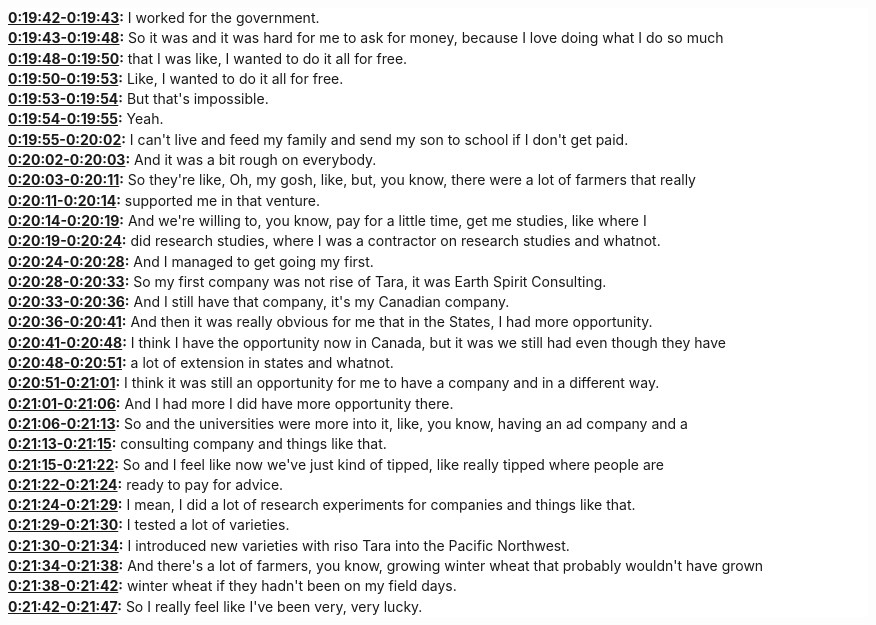 **[0:19:42-0:19:43](https://investinginregenerativeagriculture.com/2020/02/27/jill-clapperton/#t=0:19:42):**  I worked for the government.  
**[0:19:43-0:19:48](https://investinginregenerativeagriculture.com/2020/02/27/jill-clapperton/#t=0:19:43):**  So it was and it was hard for me to ask for money, because I love doing what I do so much  
**[0:19:48-0:19:50](https://investinginregenerativeagriculture.com/2020/02/27/jill-clapperton/#t=0:19:48):**  that I was like, I wanted to do it all for free.  
**[0:19:50-0:19:53](https://investinginregenerativeagriculture.com/2020/02/27/jill-clapperton/#t=0:19:50):**  Like, I wanted to do it all for free.  
**[0:19:53-0:19:54](https://investinginregenerativeagriculture.com/2020/02/27/jill-clapperton/#t=0:19:53):**  But that's impossible.  
**[0:19:54-0:19:55](https://investinginregenerativeagriculture.com/2020/02/27/jill-clapperton/#t=0:19:54):**  Yeah.  
**[0:19:55-0:20:02](https://investinginregenerativeagriculture.com/2020/02/27/jill-clapperton/#t=0:19:55):**  I can't live and feed my family and send my son to school if I don't get paid.  
**[0:20:02-0:20:03](https://investinginregenerativeagriculture.com/2020/02/27/jill-clapperton/#t=0:20:02):**  And it was a bit rough on everybody.  
**[0:20:03-0:20:11](https://investinginregenerativeagriculture.com/2020/02/27/jill-clapperton/#t=0:20:03):**  So they're like, Oh, my gosh, like, but, you know, there were a lot of farmers that really  
**[0:20:11-0:20:14](https://investinginregenerativeagriculture.com/2020/02/27/jill-clapperton/#t=0:20:11):**  supported me in that venture.  
**[0:20:14-0:20:19](https://investinginregenerativeagriculture.com/2020/02/27/jill-clapperton/#t=0:20:14):**  And we're willing to, you know, pay for a little time, get me studies, like where I  
**[0:20:19-0:20:24](https://investinginregenerativeagriculture.com/2020/02/27/jill-clapperton/#t=0:20:19):**  did research studies, where I was a contractor on research studies and whatnot.  
**[0:20:24-0:20:28](https://investinginregenerativeagriculture.com/2020/02/27/jill-clapperton/#t=0:20:24):**  And I managed to get going my first.  
**[0:20:28-0:20:33](https://investinginregenerativeagriculture.com/2020/02/27/jill-clapperton/#t=0:20:28):**  So my first company was not rise of Tara, it was Earth Spirit Consulting.  
**[0:20:33-0:20:36](https://investinginregenerativeagriculture.com/2020/02/27/jill-clapperton/#t=0:20:33):**  And I still have that company, it's my Canadian company.  
**[0:20:36-0:20:41](https://investinginregenerativeagriculture.com/2020/02/27/jill-clapperton/#t=0:20:36):**  And then it was really obvious for me that in the States, I had more opportunity.  
**[0:20:41-0:20:48](https://investinginregenerativeagriculture.com/2020/02/27/jill-clapperton/#t=0:20:41):**  I think I have the opportunity now in Canada, but it was we still had even though they have  
**[0:20:48-0:20:51](https://investinginregenerativeagriculture.com/2020/02/27/jill-clapperton/#t=0:20:48):**  a lot of extension in states and whatnot.  
**[0:20:51-0:21:01](https://investinginregenerativeagriculture.com/2020/02/27/jill-clapperton/#t=0:20:51):**  I think it was still an opportunity for me to have a company and in a different way.  
**[0:21:01-0:21:06](https://investinginregenerativeagriculture.com/2020/02/27/jill-clapperton/#t=0:21:01):**  And I had more I did have more opportunity there.  
**[0:21:06-0:21:13](https://investinginregenerativeagriculture.com/2020/02/27/jill-clapperton/#t=0:21:06):**  So and the universities were more into it, like, you know, having an ad company and a  
**[0:21:13-0:21:15](https://investinginregenerativeagriculture.com/2020/02/27/jill-clapperton/#t=0:21:13):**  consulting company and things like that.  
**[0:21:15-0:21:22](https://investinginregenerativeagriculture.com/2020/02/27/jill-clapperton/#t=0:21:15):**  So and I feel like now we've just kind of tipped, like really tipped where people are  
**[0:21:22-0:21:24](https://investinginregenerativeagriculture.com/2020/02/27/jill-clapperton/#t=0:21:22):**  ready to pay for advice.  
**[0:21:24-0:21:29](https://investinginregenerativeagriculture.com/2020/02/27/jill-clapperton/#t=0:21:24):**  I mean, I did a lot of research experiments for companies and things like that.  
**[0:21:29-0:21:30](https://investinginregenerativeagriculture.com/2020/02/27/jill-clapperton/#t=0:21:29):**  I tested a lot of varieties.  
**[0:21:30-0:21:34](https://investinginregenerativeagriculture.com/2020/02/27/jill-clapperton/#t=0:21:30):**  I introduced new varieties with riso Tara into the Pacific Northwest.  
**[0:21:34-0:21:38](https://investinginregenerativeagriculture.com/2020/02/27/jill-clapperton/#t=0:21:34):**  And there's a lot of farmers, you know, growing winter wheat that probably wouldn't have grown  
**[0:21:38-0:21:42](https://investinginregenerativeagriculture.com/2020/02/27/jill-clapperton/#t=0:21:38):**  winter wheat if they hadn't been on my field days.  
**[0:21:42-0:21:47](https://investinginregenerativeagriculture.com/2020/02/27/jill-clapperton/#t=0:21:42):**  So I really feel like I've been very, very lucky.  